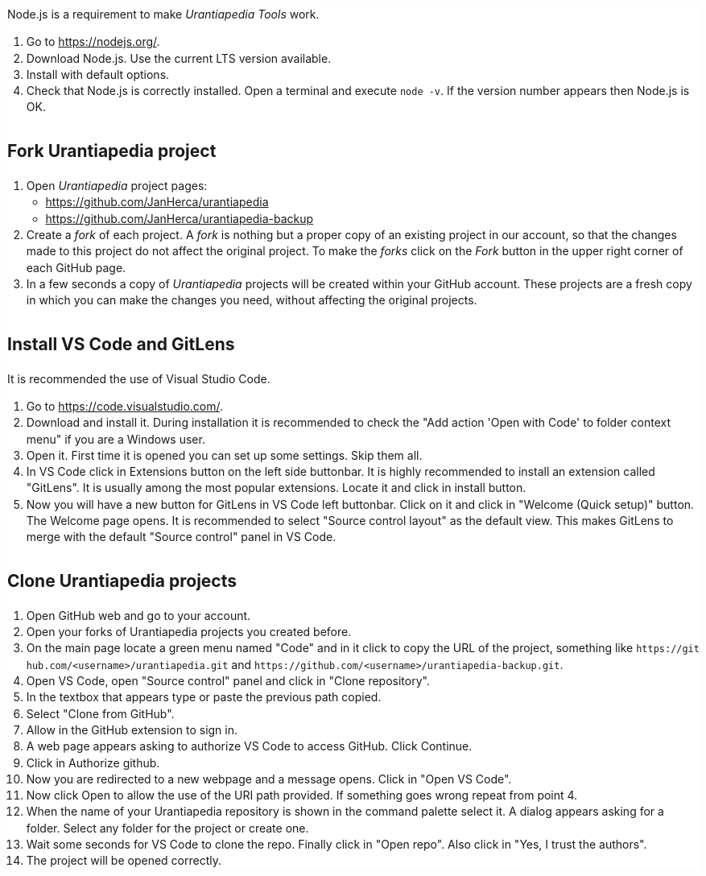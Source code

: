 Node.js is a requirement to make *Urantiapedia Tools* work.
1. Go to https://nodejs.org/.
2. Download Node.js. Use the current LTS version available.
3. Install with default options.
4. Check that Node.js is correctly installed. Open a terminal and execute `node -v`. If the version number appears then Node.js is OK.


## Fork Urantiapedia project

1. Open *Urantiapedia* project pages: 
   - https://github.com/JanHerca/urantiapedia
   - https://github.com/JanHerca/urantiapedia-backup
2. Create a *fork* of each project. A *fork* is nothing but a proper copy of an existing project in our account, so that the changes made to this project do not affect the original project. To make the *forks* click on the *Fork* button in the upper right corner of each GitHub page.
3. In a few seconds a copy of *Urantiapedia* projects will be created within your GitHub account. These projects are a fresh copy in which you can make the changes you need, without affecting the original projects.

## Install VS Code and GitLens

It is recommended the use of Visual Studio Code.

1. Go to https://code.visualstudio.com/.
2. Download and install it. During installation it is recommended to check the "Add action 'Open with Code' to folder context menu" if you are a Windows user.
3. Open it. First time it is opened you can set up some settings. Skip them all.
4. In VS Code click in Extensions button on the left side buttonbar. It is highly recommended to install an extension called "GitLens". It is usually among the most popular extensions. Locate it and click in install button.
5. Now you will have a new button for GitLens in VS Code left buttonbar. Click on it and click in "Welcome (Quick setup)" button. The Welcome page opens. It is recommended to select "Source control layout" as the default view. This makes GitLens to merge with the default "Source control" panel in VS Code.

## Clone Urantiapedia projects

1. Open GitHub web and go to your account.
2. Open your forks of Urantiapedia projects you created before.
3. On the main page locate a green menu named "Code" and in it click to copy the URL of the project, something like `https://github.com/<username>/urantiapedia.git` and `https://github.com/<username>/urantiapedia-backup.git`.
4. Open VS Code, open "Source control" panel and click in "Clone repository".
5. In the textbox that appears type or paste the previous path copied.
6. Select "Clone from GitHub".
7. Allow in the GitHub extension to sign in.
8. A web page appears asking to authorize VS Code to access GitHub. Click Continue.
9. Click in Authorize github.
10. Now you are redirected to a new webpage and a message opens. Click in "Open VS Code".
11. Now click Open to allow the use of the URI path provided. If something goes wrong repeat from point 4.
12. When the name of your Urantiapedia repository is shown in the command palette select it. A dialog appears asking for a folder. Select any folder for the project or create one.
13. Wait some seconds for VS Code to clone the repo. Finally click in "Open repo". Also click in "Yes, I trust the authors".
14. The project will be opened correctly.
